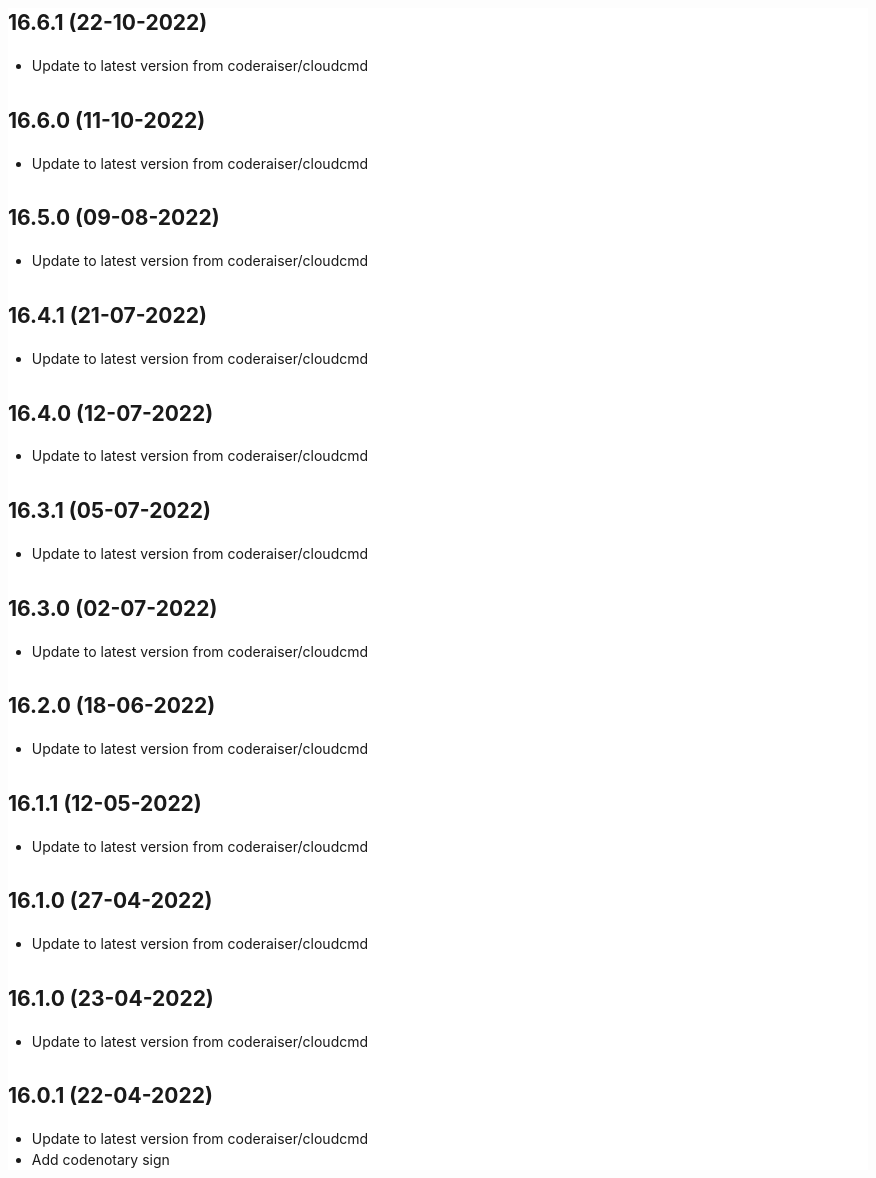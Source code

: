 ## 16.6.1 (22-10-2022)

- Update to latest version from coderaiser/cloudcmd

## 16.6.0 (11-10-2022)

- Update to latest version from coderaiser/cloudcmd

## 16.5.0 (09-08-2022)

- Update to latest version from coderaiser/cloudcmd

## 16.4.1 (21-07-2022)

- Update to latest version from coderaiser/cloudcmd

## 16.4.0 (12-07-2022)

- Update to latest version from coderaiser/cloudcmd

## 16.3.1 (05-07-2022)

- Update to latest version from coderaiser/cloudcmd

## 16.3.0 (02-07-2022)

- Update to latest version from coderaiser/cloudcmd

## 16.2.0 (18-06-2022)

- Update to latest version from coderaiser/cloudcmd

## 16.1.1 (12-05-2022)

- Update to latest version from coderaiser/cloudcmd

## 16.1.0 (27-04-2022)

- Update to latest version from coderaiser/cloudcmd

## 16.1.0 (23-04-2022)

- Update to latest version from coderaiser/cloudcmd

## 16.0.1 (22-04-2022)

- Update to latest version from coderaiser/cloudcmd
- Add codenotary sign
